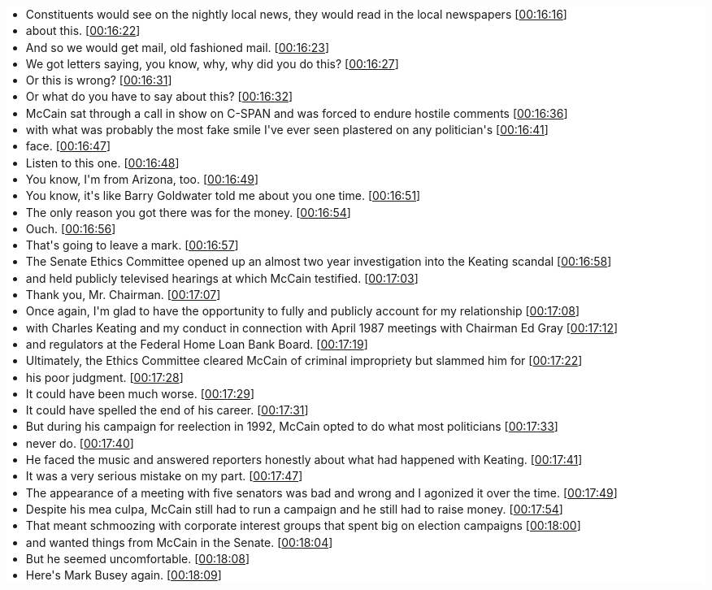 *  Constituents would see on the nightly local news, they would read in the local newspapers [[00:16:16](https://www.youtube.com/watch?v=OaP_Z1wymXU&t=976.76s)]
*  about this. [[00:16:22](https://www.youtube.com/watch?v=OaP_Z1wymXU&t=982.4s)]
*  And so we would get mail, old fashioned mail. [[00:16:23](https://www.youtube.com/watch?v=OaP_Z1wymXU&t=983.4s)]
*  We got letters saying, you know, why, why did you do this? [[00:16:27](https://www.youtube.com/watch?v=OaP_Z1wymXU&t=987.14s)]
*  Or this is wrong? [[00:16:31](https://www.youtube.com/watch?v=OaP_Z1wymXU&t=991.34s)]
*  Or what do you have to say about this? [[00:16:32](https://www.youtube.com/watch?v=OaP_Z1wymXU&t=992.8199999999999s)]
*  McCain sat through a call in show on C-SPAN and was forced to endure hostile comments [[00:16:36](https://www.youtube.com/watch?v=OaP_Z1wymXU&t=996.14s)]
*  with what was probably the most fake smile I've ever seen plastered on any politician's [[00:16:41](https://www.youtube.com/watch?v=OaP_Z1wymXU&t=1001.5s)]
*  face. [[00:16:47](https://www.youtube.com/watch?v=OaP_Z1wymXU&t=1007.22s)]
*  Listen to this one. [[00:16:48](https://www.youtube.com/watch?v=OaP_Z1wymXU&t=1008.22s)]
*  You know, I'm from Arizona, too. [[00:16:49](https://www.youtube.com/watch?v=OaP_Z1wymXU&t=1009.22s)]
*  You know, it's like Barry Goldwater told me about you one time. [[00:16:51](https://www.youtube.com/watch?v=OaP_Z1wymXU&t=1011.18s)]
*  The only reason you got there was for the money. [[00:16:54](https://www.youtube.com/watch?v=OaP_Z1wymXU&t=1014.2199999999999s)]
*  Ouch. [[00:16:56](https://www.youtube.com/watch?v=OaP_Z1wymXU&t=1016.2199999999999s)]
*  That's going to leave a mark. [[00:16:57](https://www.youtube.com/watch?v=OaP_Z1wymXU&t=1017.2199999999999s)]
*  The Senate Ethics Committee opened up an almost two year investigation into the Keating scandal [[00:16:58](https://www.youtube.com/watch?v=OaP_Z1wymXU&t=1018.5s)]
*  and held publicly televised hearings at which McCain testified. [[00:17:03](https://www.youtube.com/watch?v=OaP_Z1wymXU&t=1023.2199999999999s)]
*  Thank you, Mr. Chairman. [[00:17:07](https://www.youtube.com/watch?v=OaP_Z1wymXU&t=1027.1399999999999s)]
*  Once again, I'm glad to have the opportunity to fully and publicly account for my relationship [[00:17:08](https://www.youtube.com/watch?v=OaP_Z1wymXU&t=1028.1399999999999s)]
*  with Charles Keating and my conduct in connection with April 1987 meetings with Chairman Ed Gray [[00:17:12](https://www.youtube.com/watch?v=OaP_Z1wymXU&t=1032.62s)]
*  and regulators at the Federal Home Loan Bank Board. [[00:17:19](https://www.youtube.com/watch?v=OaP_Z1wymXU&t=1039.1s)]
*  Ultimately, the Ethics Committee cleared McCain of criminal impropriety but slammed him for [[00:17:22](https://www.youtube.com/watch?v=OaP_Z1wymXU&t=1042.6599999999999s)]
*  his poor judgment. [[00:17:28](https://www.youtube.com/watch?v=OaP_Z1wymXU&t=1048.2199999999998s)]
*  It could have been much worse. [[00:17:29](https://www.youtube.com/watch?v=OaP_Z1wymXU&t=1049.84s)]
*  It could have spelled the end of his career. [[00:17:31](https://www.youtube.com/watch?v=OaP_Z1wymXU&t=1051.2199999999998s)]
*  But during his campaign for reelection in 1992, McCain opted to do what most politicians [[00:17:33](https://www.youtube.com/watch?v=OaP_Z1wymXU&t=1053.6599999999999s)]
*  never do. [[00:17:40](https://www.youtube.com/watch?v=OaP_Z1wymXU&t=1060.0s)]
*  He faced the music and answered reporters honestly about what had happened with Keating. [[00:17:41](https://www.youtube.com/watch?v=OaP_Z1wymXU&t=1061.24s)]
*  It was a very serious mistake on my part. [[00:17:47](https://www.youtube.com/watch?v=OaP_Z1wymXU&t=1067.18s)]
*  The appearance of a meeting with five senators was bad and wrong and I agonized it over the time. [[00:17:49](https://www.youtube.com/watch?v=OaP_Z1wymXU&t=1069.34s)]
*  Despite his mea culpa, McCain still had to run a campaign and he still had to raise money. [[00:17:54](https://www.youtube.com/watch?v=OaP_Z1wymXU&t=1074.62s)]
*  That meant schmoozing with corporate interest groups that spent big on election campaigns [[00:18:00](https://www.youtube.com/watch?v=OaP_Z1wymXU&t=1080.48s)]
*  and wanted things from McCain in the Senate. [[00:18:04](https://www.youtube.com/watch?v=OaP_Z1wymXU&t=1084.94s)]
*  But he seemed uncomfortable. [[00:18:08](https://www.youtube.com/watch?v=OaP_Z1wymXU&t=1088.16s)]
*  Here's Mark Busey again. [[00:18:09](https://www.youtube.com/watch?v=OaP_Z1wymXU&t=1089.8999999999999s)]